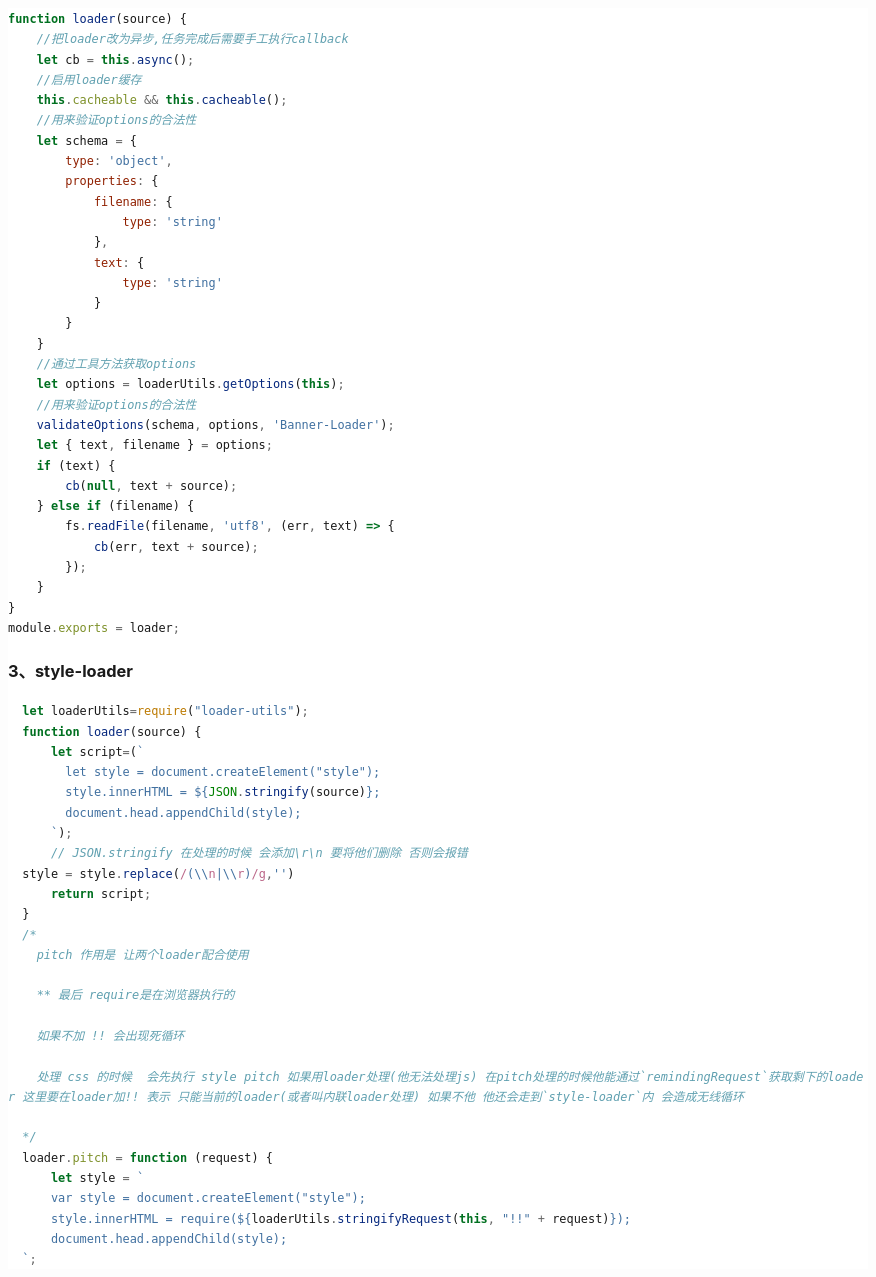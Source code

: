 ```js
function loader(source) {
    //把loader改为异步,任务完成后需要手工执行callback
    let cb = this.async();
    //启用loader缓存
    this.cacheable && this.cacheable();
    //用来验证options的合法性
    let schema = { 
        type: 'object',
        properties: {
            filename: {
                type: 'string'
            },
            text: {
                type: 'string'
            }
        }
    }
    //通过工具方法获取options
    let options = loaderUtils.getOptions(this);
    //用来验证options的合法性
    validateOptions(schema, options, 'Banner-Loader');
    let { text, filename } = options;
    if (text) {
        cb(null, text + source);
    } else if (filename) {
        fs.readFile(filename, 'utf8', (err, text) => {
            cb(err, text + source);
        });
    }
}
module.exports = loader;
```
### 3、style-loader
  ```js
    let loaderUtils=require("loader-utils");
    function loader(source) {
        let script=(`
          let style = document.createElement("style");
          style.innerHTML = ${JSON.stringify(source)};
          document.head.appendChild(style);
        `);
        // JSON.stringify 在处理的时候 会添加\r\n 要将他们删除 否则会报错
    style = style.replace(/(\\n|\\r)/g,'')
        return script;
    } 
    /*
      pitch 作用是 让两个loader配合使用
      
      ** 最后 require是在浏览器执行的
      
      如果不加 !! 会出现死循环
      
      处理 css 的时候  会先执行 style pitch 如果用loader处理(他无法处理js) 在pitch处理的时候他能通过`remindingRequest`获取剩下的loader 这里要在loader加!! 表示 只能当前的loader(或者叫内联loader处理) 如果不他 他还会走到`style-loader`内 会造成无线循环
    
    */ 
    loader.pitch = function (request) {
        let style = `
        var style = document.createElement("style");
        style.innerHTML = require(${loaderUtils.stringifyRequest(this, "!!" + request)});
        document.head.appendChild(style);
    `;
  ```